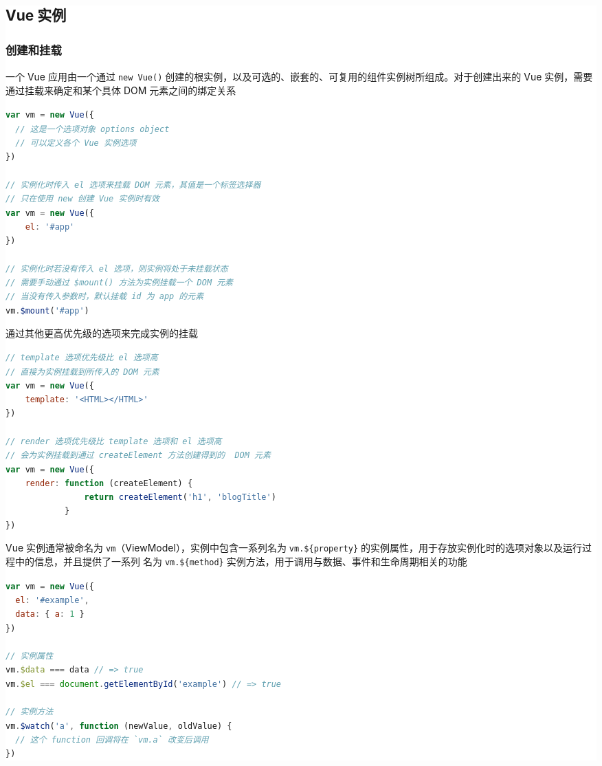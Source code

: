 ## Vue 实例
### 创建和挂载
一个 Vue 应用由一个通过 `new Vue()` 创建的根实例，以及可选的、嵌套的、可复用的组件实例树所组成。对于创建出来的 Vue 实例，需要通过挂载来确定和某个具体 DOM 元素之间的绑定关系

``` js
var vm = new Vue({
  // 这是一个选项对象 options object
  // 可以定义各个 Vue 实例选项
})

// 实例化时传入 el 选项来挂载 DOM 元素，其值是一个标签选择器
// 只在使用 new 创建 Vue 实例时有效
var vm = new Vue({
    el: '#app'
})

// 实例化时若没有传入 el 选项，则实例将处于未挂载状态
// 需要手动通过 $mount() 方法为实例挂载一个 DOM 元素
// 当没有传入参数时，默认挂载 id 为 app 的元素
vm.$mount('#app')
```

通过其他更高优先级的选项来完成实例的挂载

``` js
// template 选项优先级比 el 选项高
// 直接为实例挂载到所传入的 DOM 元素
var vm = new Vue({
    template: '<HTML></HTML>'
})

// render 选项优先级比 template 选项和 el 选项高
// 会为实例挂载到通过 createElement 方法创建得到的  DOM 元素
var vm = new Vue({
    render: function (createElement) {
                return createElement('h1', 'blogTitle')
            }
})
```

Vue 实例通常被命名为 `vm`（ViewModel），实例中包含一系列名为 `vm.${property}` 的实例属性，用于存放实例化时的选项对象以及运行过程中的信息，并且提供了一系列 名为 `vm.${method}` 实例方法，用于调用与数据、事件和生命周期相关的功能

``` js
var vm = new Vue({
  el: '#example',
  data: { a: 1 }
})

// 实例属性
vm.$data === data // => true
vm.$el === document.getElementById('example') // => true

// 实例方法
vm.$watch('a', function (newValue, oldValue) {
  // 这个 function 回调将在 `vm.a` 改变后调用
})
```
